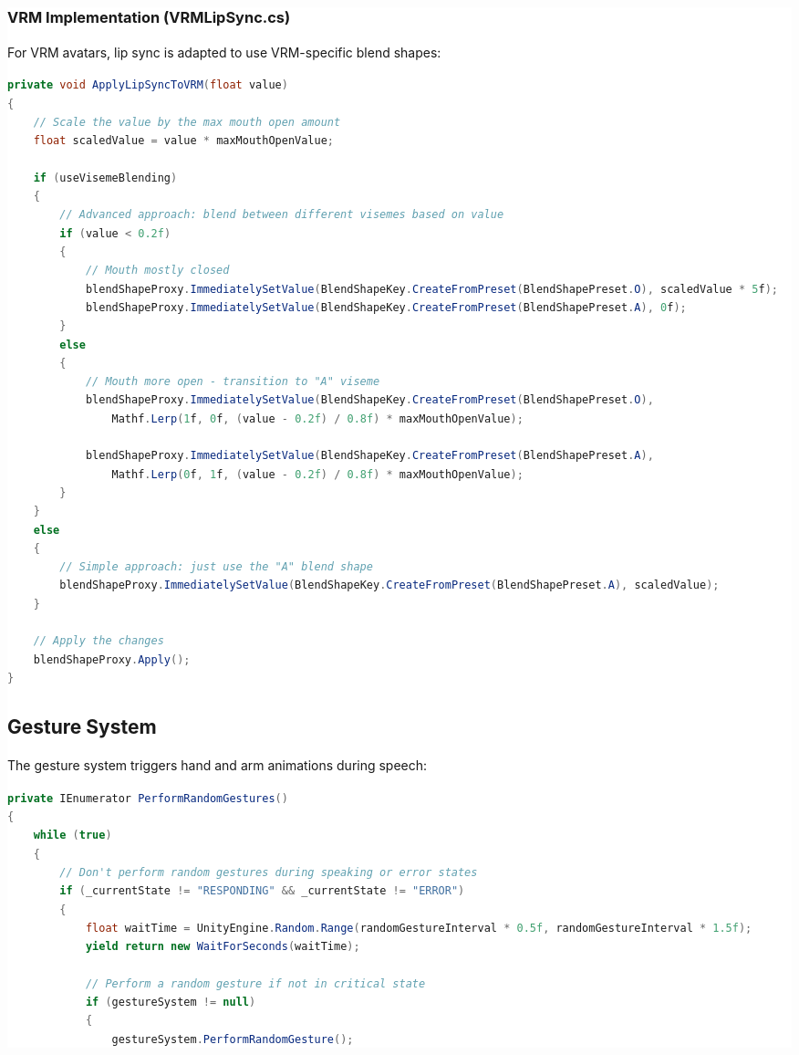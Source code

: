 ### VRM Implementation (VRMLipSync.cs)

For VRM avatars, lip sync is adapted to use VRM-specific blend shapes:

```csharp
private void ApplyLipSyncToVRM(float value)
{
    // Scale the value by the max mouth open amount
    float scaledValue = value * maxMouthOpenValue;
    
    if (useVisemeBlending)
    {
        // Advanced approach: blend between different visemes based on value
        if (value < 0.2f)
        {
            // Mouth mostly closed
            blendShapeProxy.ImmediatelySetValue(BlendShapeKey.CreateFromPreset(BlendShapePreset.O), scaledValue * 5f);
            blendShapeProxy.ImmediatelySetValue(BlendShapeKey.CreateFromPreset(BlendShapePreset.A), 0f);
        }
        else
        {
            // Mouth more open - transition to "A" viseme
            blendShapeProxy.ImmediatelySetValue(BlendShapeKey.CreateFromPreset(BlendShapePreset.O), 
                Mathf.Lerp(1f, 0f, (value - 0.2f) / 0.8f) * maxMouthOpenValue);
            
            blendShapeProxy.ImmediatelySetValue(BlendShapeKey.CreateFromPreset(BlendShapePreset.A), 
                Mathf.Lerp(0f, 1f, (value - 0.2f) / 0.8f) * maxMouthOpenValue);
        }
    }
    else
    {
        // Simple approach: just use the "A" blend shape
        blendShapeProxy.ImmediatelySetValue(BlendShapeKey.CreateFromPreset(BlendShapePreset.A), scaledValue);
    }
    
    // Apply the changes
    blendShapeProxy.Apply();
}
```

## Gesture System

The gesture system triggers hand and arm animations during speech:

```csharp
private IEnumerator PerformRandomGestures()
{
    while (true)
    {
        // Don't perform random gestures during speaking or error states
        if (_currentState != "RESPONDING" && _currentState != "ERROR")
        {
            float waitTime = UnityEngine.Random.Range(randomGestureInterval * 0.5f, randomGestureInterval * 1.5f);
            yield return new WaitForSeconds(waitTime);
            
            // Perform a random gesture if not in critical state
            if (gestureSystem != null)
            {
                gestureSystem.PerformRandomGesture();
```